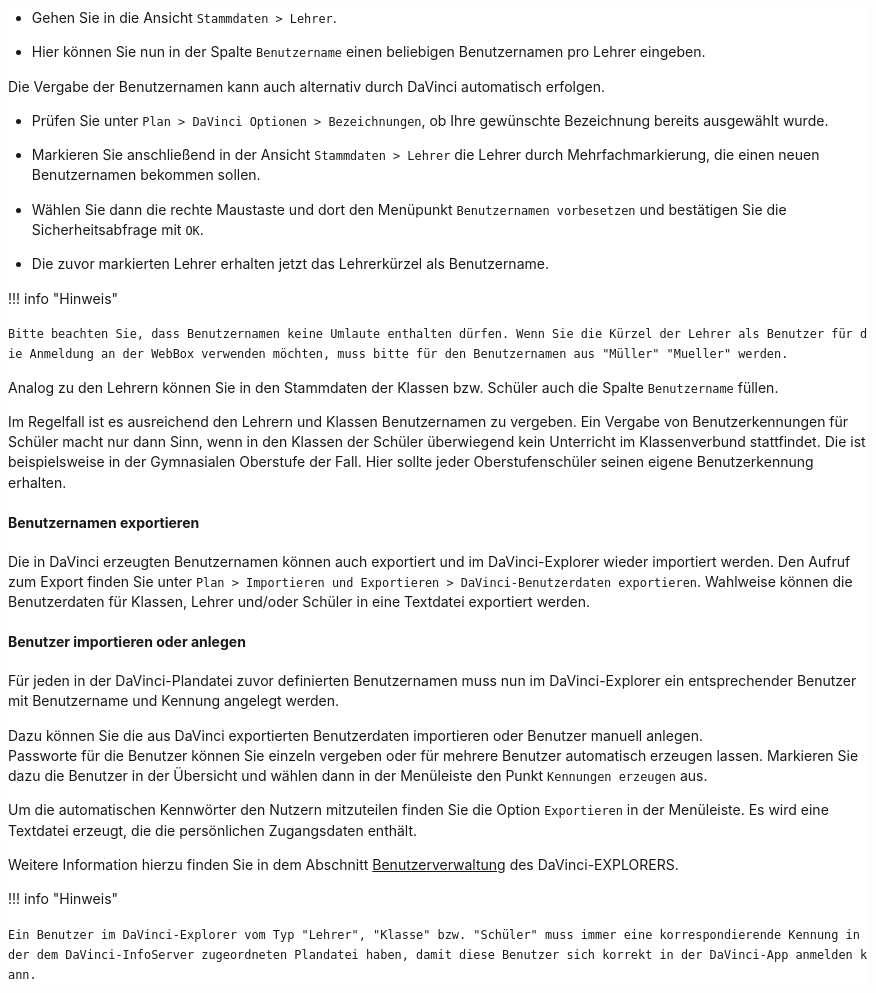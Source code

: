 * Gehen Sie in die Ansicht `Stammdaten > Lehrer`.

* Hier können Sie nun in der Spalte  `Benutzername` einen beliebigen Benutzernamen pro Lehrer eingeben.

Die Vergabe der Benutzernamen kann auch alternativ durch DaVinci automatisch erfolgen.

* Prüfen Sie unter `Plan > DaVinci Optionen > Bezeichnungen`, ob Ihre gewünschte Bezeichnung bereits ausgewählt wurde.

* Markieren Sie anschließend in der Ansicht `Stammdaten > Lehrer` die Lehrer durch Mehrfachmarkierung, die einen neuen Benutzernamen bekommen sollen.

* Wählen Sie dann die rechte Maustaste und dort den Menüpunkt `Benutzernamen vorbesetzen` und bestätigen Sie die Sicherheitsabfrage mit `OK`.

* Die zuvor markierten Lehrer erhalten jetzt das Lehrerkürzel als Benutzername.

!!! info "Hinweis"

    Bitte beachten Sie, dass Benutzernamen keine Umlaute enthalten dürfen. Wenn Sie die Kürzel der Lehrer als Benutzer für die Anmeldung an der WebBox verwenden möchten, muss bitte für den Benutzernamen aus "Müller" "Mueller" werden.

Analog zu den Lehrern können Sie in den Stammdaten der Klassen bzw. Schüler auch die Spalte `Benutzername` füllen.

Im Regelfall ist es ausreichend den Lehrern und Klassen Benutzernamen zu vergeben. Ein Vergabe von Benutzerkennungen für Schüler macht nur dann Sinn, wenn in den Klassen der Schüler überwiegend kein Unterricht im Klassenverbund stattfindet. Die ist beispielsweise in der Gymnasialen Oberstufe der Fall. Hier sollte jeder Oberstufenschüler seinen eigene Benutzerkennung erhalten.

#### Benutzernamen exportieren

Die in DaVinci erzeugten Benutzernamen können auch exportiert und im DaVinci-Explorer wieder importiert werden. Den Aufruf zum Export finden Sie unter `Plan > Importieren und Exportieren > DaVinci-Benutzerdaten exportieren`. Wahlweise können die Benutzerdaten für Klassen, Lehrer und/oder Schüler in eine Textdatei exportiert werden.

#### Benutzer importieren oder anlegen

Für jeden in der DaVinci-Plandatei zuvor definierten Benutzernamen muss nun im DaVinci-Explorer ein entsprechender Benutzer mit Benutzername und Kennung angelegt werden.

Dazu können Sie die aus DaVinci exportierten Benutzerdaten importieren oder Benutzer manuell anlegen.  
Passworte für die Benutzer können Sie einzeln vergeben oder für mehrere Benutzer automatisch erzeugen lassen. Markieren Sie dazu die Benutzer in der Übersicht und wählen dann in der Menüleiste den Punkt `Kennungen erzeugen` aus.

Um die automatischen Kennwörter den Nutzern mitzuteilen finden Sie die Option `Exportieren` in der Menüleiste. Es wird eine Textdatei erzeugt, die die persönlichen Zugangsdaten enthält.

Weitere Information hierzu finden Sie in dem Abschnitt [Benutzerverwaltung](https://doc.davinci6.stueber.de/06.enterprise/06.benutzer/) des DaVinci-EXPLORERS.

!!! info "Hinweis"

    Ein Benutzer im DaVinci-Explorer vom Typ "Lehrer", "Klasse" bzw. "Schüler" muss immer eine korrespondierende Kennung in der dem DaVinci-InfoServer zugeordneten Plandatei haben, damit diese Benutzer sich korrekt in der DaVinci-App anmelden kann.
